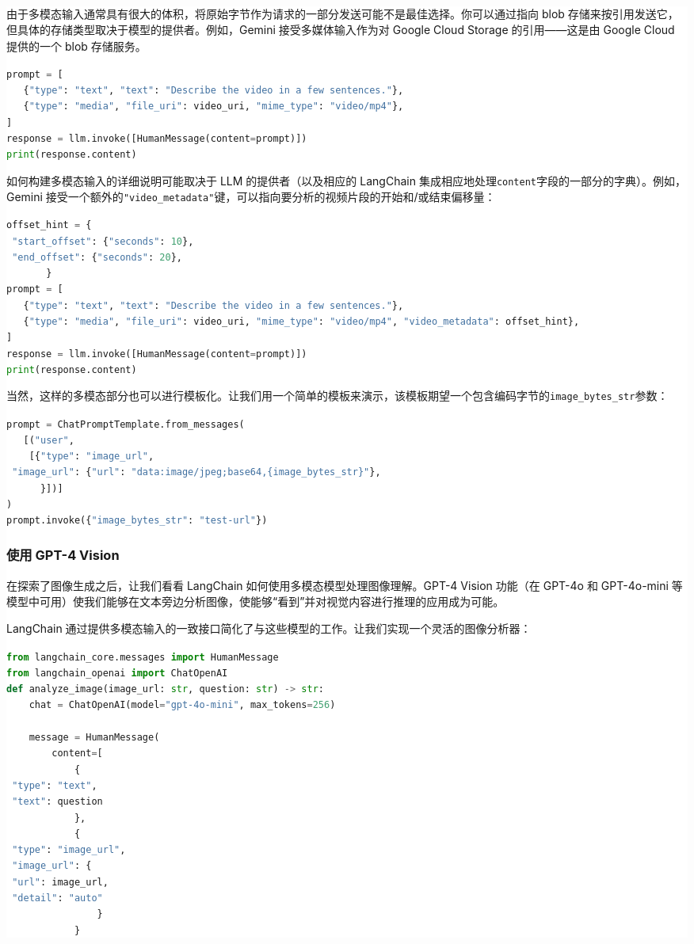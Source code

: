由于多模态输入通常具有很大的体积，将原始字节作为请求的一部分发送可能不是最佳选择。你可以通过指向 blob 存储来按引用发送它，但具体的存储类型取决于模型的提供者。例如，Gemini 接受多媒体输入作为对 Google Cloud Storage 的引用——这是由 Google Cloud 提供的一个 blob 存储服务。

```py
prompt = [
   {"type": "text", "text": "Describe the video in a few sentences."},
   {"type": "media", "file_uri": video_uri, "mime_type": "video/mp4"},
]
response = llm.invoke([HumanMessage(content=prompt)])
print(response.content)
```

如何构建多模态输入的详细说明可能取决于 LLM 的提供者（以及相应的 LangChain 集成相应地处理`content`字段的一部分的字典）。例如，Gemini 接受一个额外的`"video_metadata"`键，可以指向要分析的视频片段的开始和/或结束偏移量：

```py
offset_hint = {
 "start_offset": {"seconds": 10},
 "end_offset": {"seconds": 20},
       }
prompt = [
   {"type": "text", "text": "Describe the video in a few sentences."},
   {"type": "media", "file_uri": video_uri, "mime_type": "video/mp4", "video_metadata": offset_hint},
]
response = llm.invoke([HumanMessage(content=prompt)])
print(response.content)
```

当然，这样的多模态部分也可以进行模板化。让我们用一个简单的模板来演示，该模板期望一个包含编码字节的`image_bytes_str`参数：

```py
prompt = ChatPromptTemplate.from_messages(
   [("user",
    [{"type": "image_url",
 "image_url": {"url": "data:image/jpeg;base64,{image_bytes_str}"},
      }])]
)
prompt.invoke({"image_bytes_str": "test-url"})
```

### 使用 GPT-4 Vision

在探索了图像生成之后，让我们看看 LangChain 如何使用多模态模型处理图像理解。GPT-4 Vision 功能（在 GPT-4o 和 GPT-4o-mini 等模型中可用）使我们能够在文本旁边分析图像，使能够“看到”并对视觉内容进行推理的应用成为可能。

LangChain 通过提供多模态输入的一致接口简化了与这些模型的工作。让我们实现一个灵活的图像分析器：

```py
from langchain_core.messages import HumanMessage
from langchain_openai import ChatOpenAI
def analyze_image(image_url: str, question: str) -> str:
    chat = ChatOpenAI(model="gpt-4o-mini", max_tokens=256)

    message = HumanMessage(
        content=[
            {
 "type": "text",
 "text": question
            },
            {
 "type": "image_url",
 "image_url": {
 "url": image_url,
 "detail": "auto"
                }
            }
```
